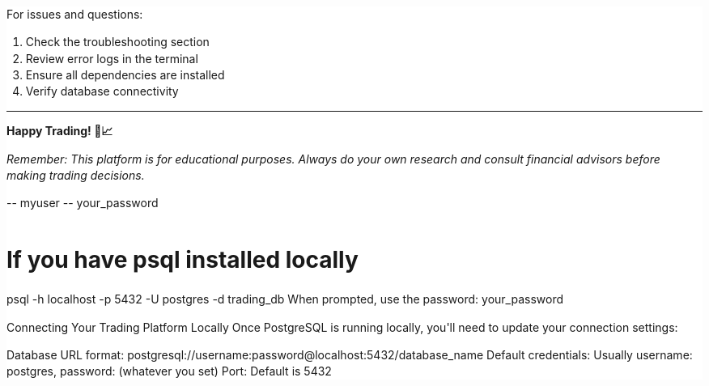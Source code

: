 For issues and questions:

1. Check the troubleshooting section
2. Review error logs in the terminal
3. Ensure all dependencies are installed
4. Verify database connectivity

---

**Happy Trading! 🚀📈**

_Remember: This platform is for educational purposes. Always do your own research and consult financial advisors before making trading decisions._

-- myuser
-- your_password

# If you have psql installed locally

psql -h localhost -p 5432 -U postgres -d trading_db
When prompted, use the password: your_password

Connecting Your Trading Platform Locally
Once PostgreSQL is running locally, you'll need to update your connection settings:

Database URL format: postgresql://username:password@localhost:5432/database_name
Default credentials: Usually username: postgres, password: (whatever you set)
Port: Default is 5432
